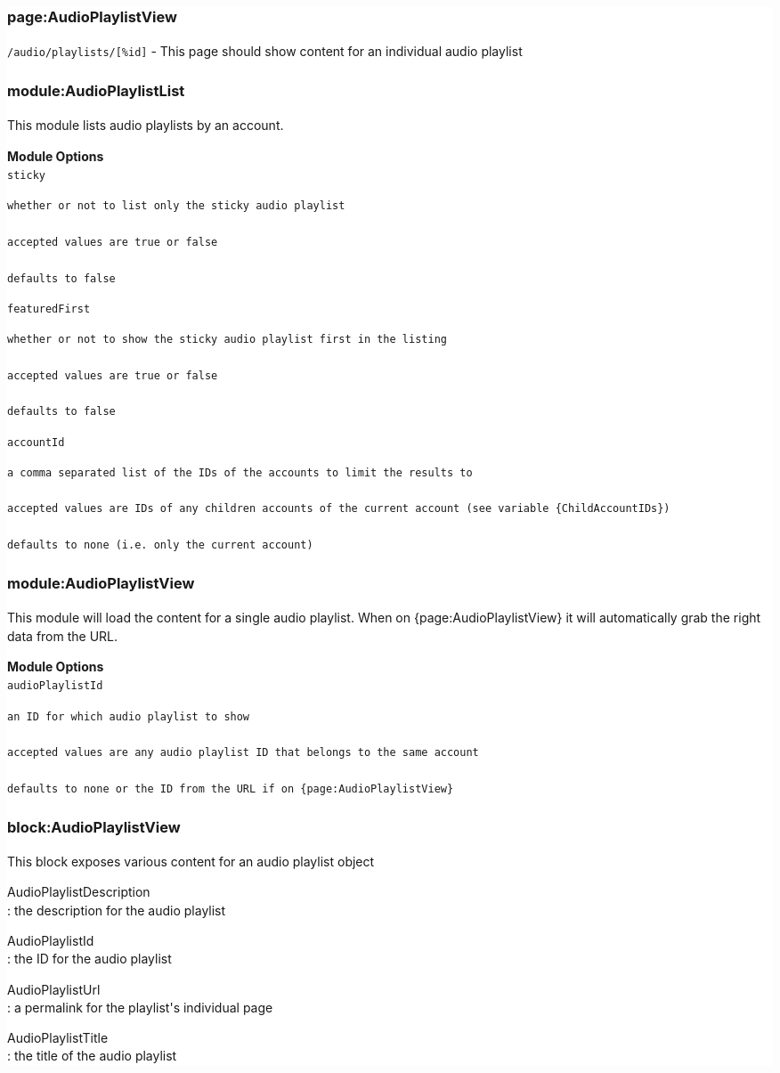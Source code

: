 ### page:AudioPlaylistView
`/audio/playlists/[%id]` - This page should show content for an individual audio playlist

### module:AudioPlaylistList
This module lists audio playlists by an account.

**Module Options**  
`sticky`

    whether or not to list only the sticky audio playlist

    accepted values are true or false

    defaults to false

`featuredFirst`

    whether or not to show the sticky audio playlist first in the listing
    
    accepted values are true or false
    
    defaults to false
    
`accountId`

    a comma separated list of the IDs of the accounts to limit the results to

    accepted values are IDs of any children accounts of the current account (see variable {ChildAccountIDs})

    defaults to none (i.e. only the current account)

### module:AudioPlaylistView
This module will load the content for a single audio playlist. When on {page:AudioPlaylistView} it will automatically grab the right data from the URL.

**Module Options**  
`audioPlaylistId`

    an ID for which audio playlist to show
    
    accepted values are any audio playlist ID that belongs to the same account
    
    defaults to none or the ID from the URL if on {page:AudioPlaylistView}

### block:AudioPlaylistView
This block exposes various content for an audio playlist object

AudioPlaylistDescription  
:   the description for the audio playlist

AudioPlaylistId  
:   the ID for the audio playlist

AudioPlaylistUrl  
:   a permalink for the playlist's individual page

AudioPlaylistTitle  
:   the title of the audio playlist
